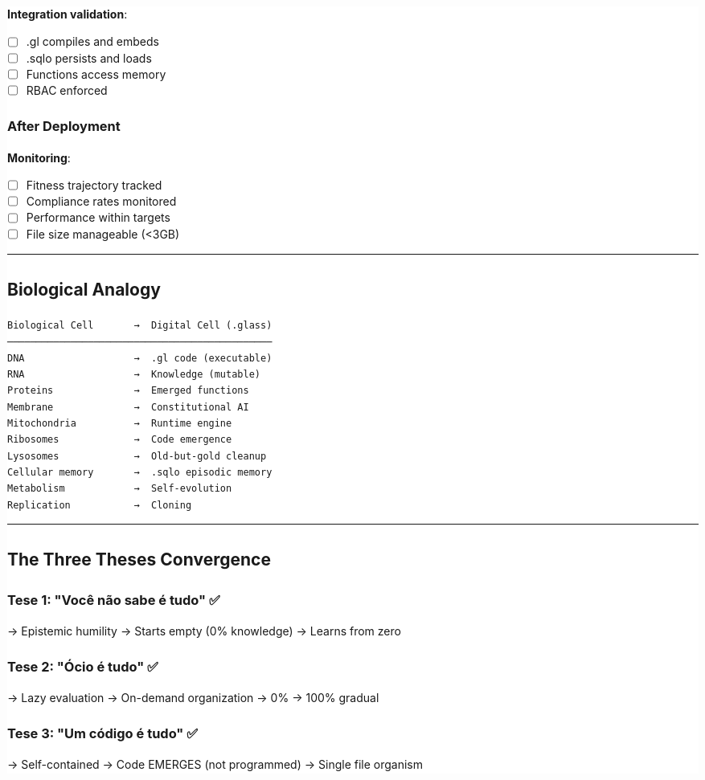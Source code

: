 **Integration validation**:
- [ ] .gl compiles and embeds
- [ ] .sqlo persists and loads
- [ ] Functions access memory
- [ ] RBAC enforced

### After Deployment

**Monitoring**:
- [ ] Fitness trajectory tracked
- [ ] Compliance rates monitored
- [ ] Performance within targets
- [ ] File size manageable (<3GB)

---

## Biological Analogy

```
Biological Cell       →  Digital Cell (.glass)
──────────────────────────────────────────────
DNA                   →  .gl code (executable)
RNA                   →  Knowledge (mutable)
Proteins              →  Emerged functions
Membrane              →  Constitutional AI
Mitochondria          →  Runtime engine
Ribosomes             →  Code emergence
Lysosomes             →  Old-but-gold cleanup
Cellular memory       →  .sqlo episodic memory
Metabolism            →  Self-evolution
Replication           →  Cloning
```

---

## The Three Theses Convergence

### Tese 1: "Você não sabe é tudo" ✅
→ Epistemic humility
→ Starts empty (0% knowledge)
→ Learns from zero

### Tese 2: "Ócio é tudo" ✅
→ Lazy evaluation
→ On-demand organization
→ 0% → 100% gradual

### Tese 3: "Um código é tudo" ✅
→ Self-contained
→ Code EMERGES (not programmed)
→ Single file organism
